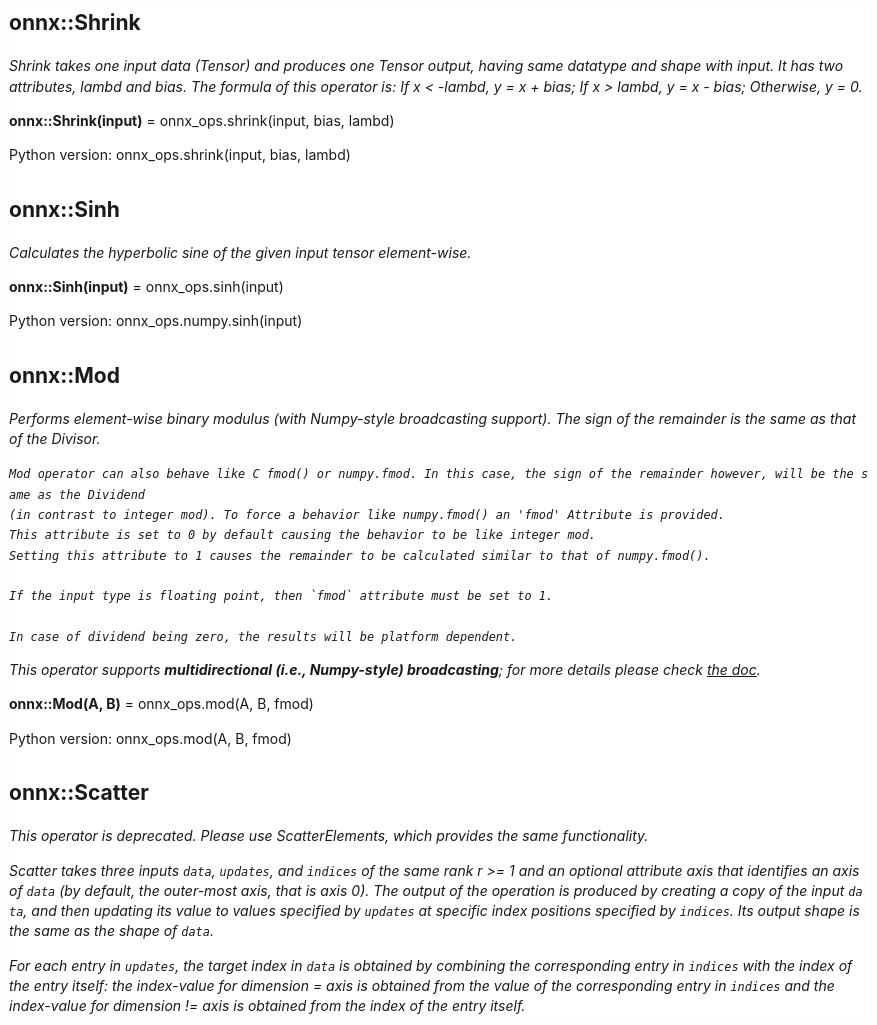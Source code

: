 ## onnx::Shrink
 <p><i>
Shrink takes one input data (Tensor<numeric>) and produces one Tensor output,
having same datatype and shape with input. It has two attributes, lambd and
bias. The formula of this operator is: If x < -lambd, y = x + bias;
If x > lambd, y = x - bias; Otherwise, y = 0.
</i></p>
<p><b>onnx::Shrink(input)</b> = onnx_ops.shrink(input, bias, lambd)</p>
<p>Python version: onnx_ops.shrink(input, bias, lambd)</p>

## onnx::Sinh
 <p><i>
Calculates the hyperbolic sine of the given input tensor element-wise.
</i></p>
<p><b>onnx::Sinh(input)</b> = onnx_ops.sinh(input)</p>
<p>Python version: onnx_ops.numpy.sinh(input)</p>

## onnx::Mod
 <p><i>
  Performs element-wise binary modulus (with Numpy-style broadcasting support).
    The sign of the remainder is the same as that of the Divisor.

    Mod operator can also behave like C fmod() or numpy.fmod. In this case, the sign of the remainder however, will be the same as the Dividend
    (in contrast to integer mod). To force a behavior like numpy.fmod() an 'fmod' Attribute is provided.
    This attribute is set to 0 by default causing the behavior to be like integer mod.
    Setting this attribute to 1 causes the remainder to be calculated similar to that of numpy.fmod().

    If the input type is floating point, then `fmod` attribute must be set to 1.

    In case of dividend being zero, the results will be platform dependent.

  This operator supports **multidirectional (i.e., Numpy-style) broadcasting**; for more details please check [the doc](Broadcasting.md).
</i></p>
<p><b>onnx::Mod(A, B)</b> = onnx_ops.mod(A, B, fmod)</p>
<p>Python version: onnx_ops.mod(A, B, fmod)</p>

## onnx::Scatter
 <p><i>
This operator is deprecated. Please use ScatterElements, which provides the same functionality.

Scatter takes three inputs `data`, `updates`, and `indices` of the same
rank r >= 1 and an optional attribute axis that identifies an axis of `data`
(by default, the outer-most axis, that is axis 0). The output of the operation
is produced by creating a copy of the input `data`, and then updating its value
to values specified by `updates` at specific index positions specified by
`indices`. Its output shape is the same as the shape of `data`.

For each entry in `updates`, the target index in `data` is obtained by combining
the corresponding entry in `indices` with the index of the entry itself: the
index-value for dimension = axis is obtained from the value of the corresponding
entry in `indices` and the index-value for dimension != axis is obtained from the
index of the entry itself.
